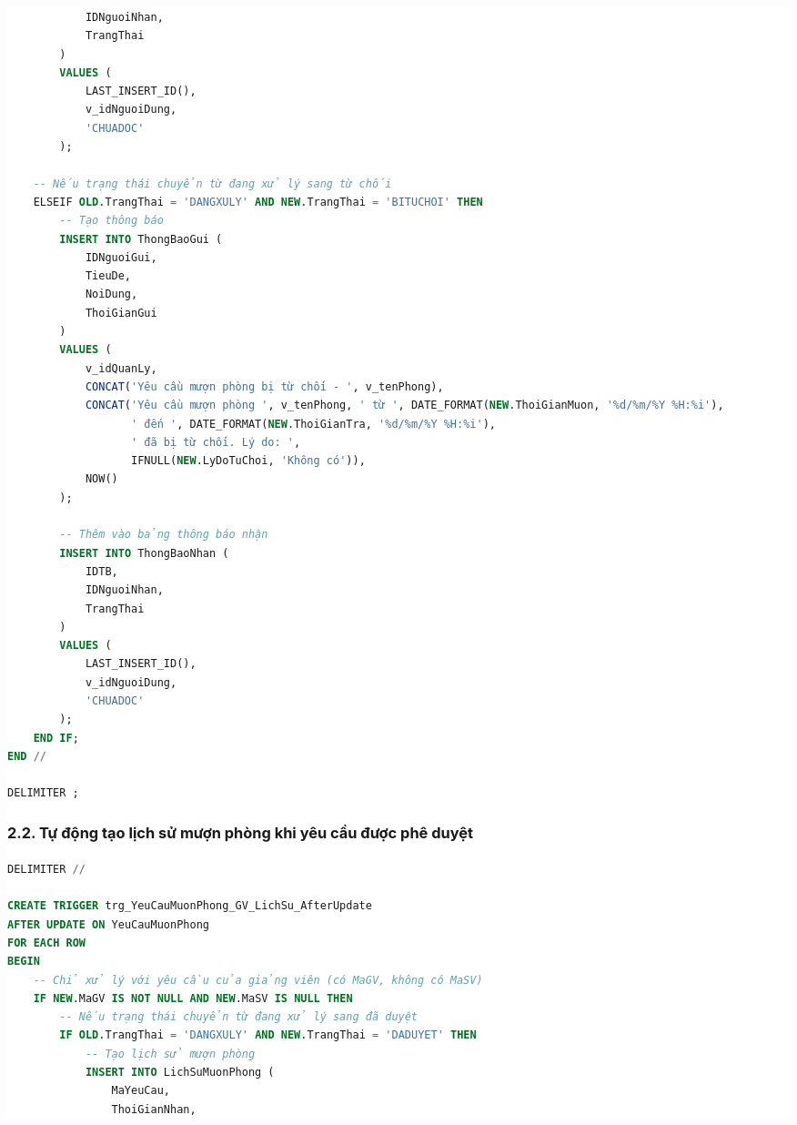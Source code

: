 ```sql
            IDNguoiNhan,
            TrangThai
        )
        VALUES (
            LAST_INSERT_ID(),
            v_idNguoiDung,
            'CHUADOC'
        );
    
    -- Nếu trạng thái chuyển từ đang xử lý sang từ chối
    ELSEIF OLD.TrangThai = 'DANGXULY' AND NEW.TrangThai = 'BITUCHOI' THEN
        -- Tạo thông báo
        INSERT INTO ThongBaoGui (
            IDNguoiGui,
            TieuDe,
            NoiDung,
            ThoiGianGui
        )
        VALUES (
            v_idQuanLy,
            CONCAT('Yêu cầu mượn phòng bị từ chối - ', v_tenPhong),
            CONCAT('Yêu cầu mượn phòng ', v_tenPhong, ' từ ', DATE_FORMAT(NEW.ThoiGianMuon, '%d/%m/%Y %H:%i'), 
                   ' đến ', DATE_FORMAT(NEW.ThoiGianTra, '%d/%m/%Y %H:%i'), 
                   ' đã bị từ chối. Lý do: ', 
                   IFNULL(NEW.LyDoTuChoi, 'Không có')),
            NOW()
        );
        
        -- Thêm vào bảng thông báo nhận
        INSERT INTO ThongBaoNhan (
            IDTB,
            IDNguoiNhan,
            TrangThai
        )
        VALUES (
            LAST_INSERT_ID(),
            v_idNguoiDung,
            'CHUADOC'
        );
    END IF;
END //

DELIMITER ;
```

### 2.2. Tự động tạo lịch sử mượn phòng khi yêu cầu được phê duyệt
```sql
DELIMITER //

CREATE TRIGGER trg_YeuCauMuonPhong_GV_LichSu_AfterUpdate
AFTER UPDATE ON YeuCauMuonPhong
FOR EACH ROW
BEGIN
    -- Chỉ xử lý với yêu cầu của giảng viên (có MaGV, không có MaSV)
    IF NEW.MaGV IS NOT NULL AND NEW.MaSV IS NULL THEN
        -- Nếu trạng thái chuyển từ đang xử lý sang đã duyệt
        IF OLD.TrangThai = 'DANGXULY' AND NEW.TrangThai = 'DADUYET' THEN
            -- Tạo lịch sử mượn phòng
            INSERT INTO LichSuMuonPhong (
                MaYeuCau,
                ThoiGianNhan,
```